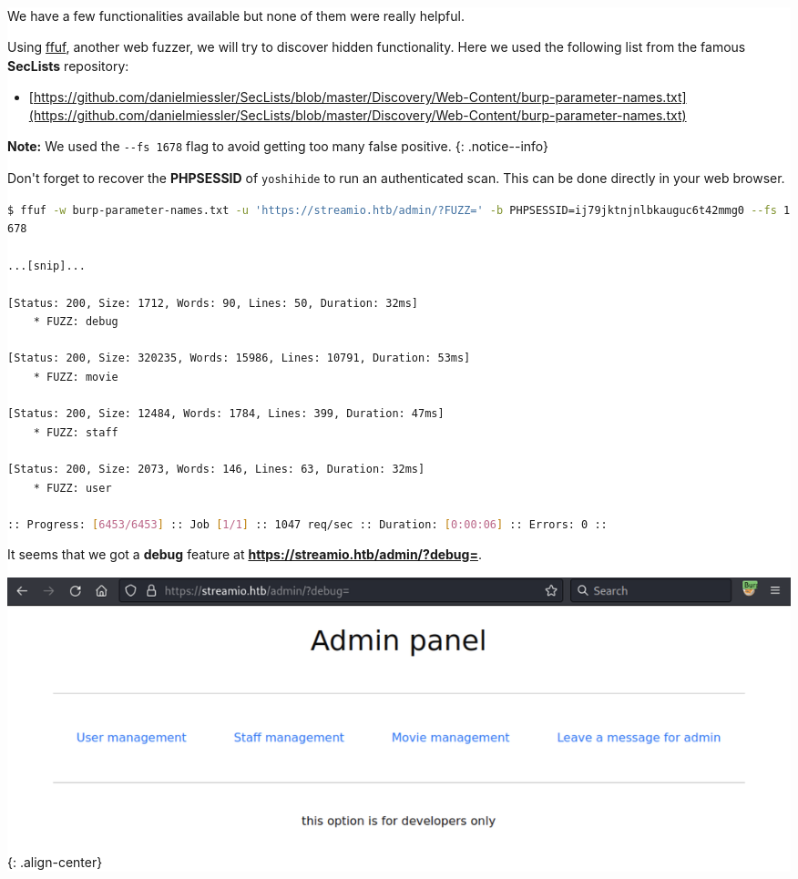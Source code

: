We have a few functionalities available but none of them were really helpful. 

Using [ffuf](https://github.com/ffuf/ffuf), another web fuzzer, we will try to discover hidden functionality. Here we used the following list from the famous **SecLists** repository:

- [https://github.com/danielmiessler/SecLists/blob/master/Discovery/Web-Content/burp-parameter-names.txt](https://github.com/danielmiessler/SecLists/blob/master/Discovery/Web-Content/burp-parameter-names.txt)

**Note:** We used the `--fs 1678` flag to avoid getting too many false positive.
{: .notice--info}

Don't forget to recover the **PHPSESSID** of `yoshihide` to run an authenticated scan. This can be done directly in your web browser.

```bash
$ ffuf -w burp-parameter-names.txt -u 'https://streamio.htb/admin/?FUZZ=' -b PHPSESSID=ij79jktnjnlbkauguc6t42mmg0 --fs 1678

...[snip]...

[Status: 200, Size: 1712, Words: 90, Lines: 50, Duration: 32ms]
    * FUZZ: debug

[Status: 200, Size: 320235, Words: 15986, Lines: 10791, Duration: 53ms]
    * FUZZ: movie

[Status: 200, Size: 12484, Words: 1784, Lines: 399, Duration: 47ms]
    * FUZZ: staff

[Status: 200, Size: 2073, Words: 146, Lines: 63, Duration: 32ms]
    * FUZZ: user

:: Progress: [6453/6453] :: Job [1/1] :: 1047 req/sec :: Duration: [0:00:06] :: Errors: 0 ::
```

It seems that we got a **debug** feature at **https://streamio.htb/admin/?debug=**.

![image-center](/images/htb/htb_streamio_debug.png){: .align-center}
